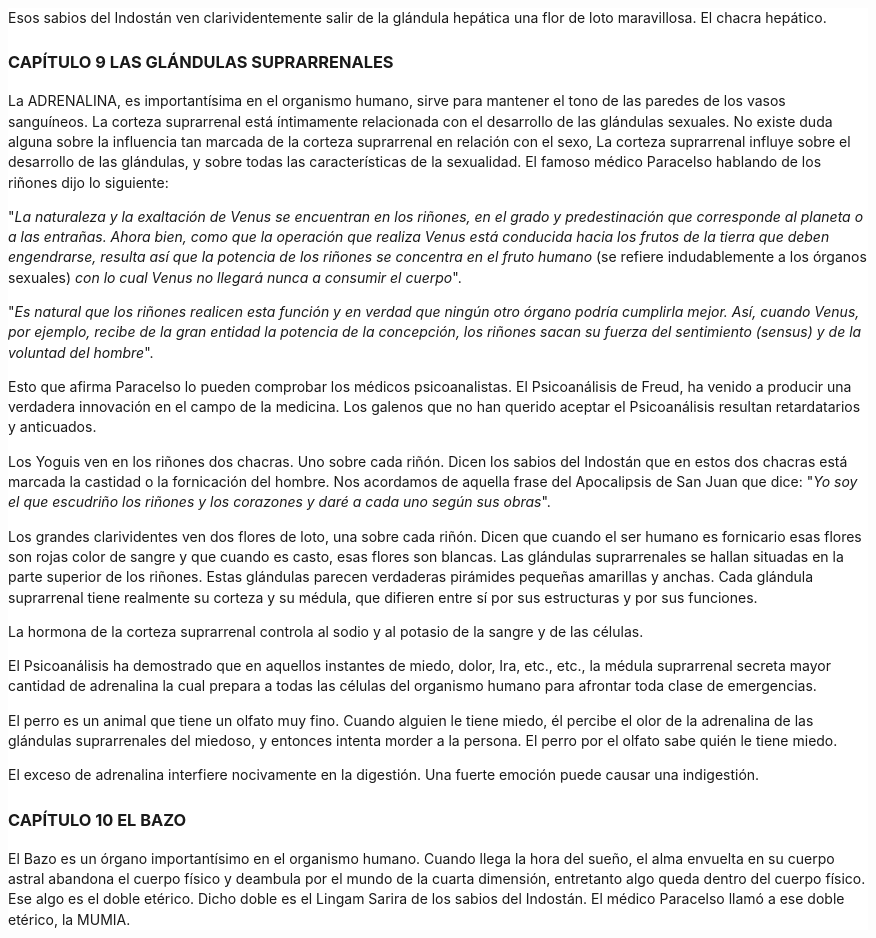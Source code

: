 Esos sabios del Indostán ven clarividentemente salir de la glándula hepática una flor de loto maravillosa. El chacra hepático.

### CAPÍTULO 9 LAS GLÁNDULAS SUPRARRENALES

La ADRENALINA, es importantísima en el organismo humano, sirve para mantener el tono de las paredes de los vasos sanguíneos. La corteza suprarrenal está íntimamente relacionada con el desarrollo de las glándulas sexuales. No existe duda alguna sobre la influencia tan marcada de la corteza suprarrenal en relación con el sexo, La corteza suprarrenal influye sobre el desarrollo de las glándulas, y sobre todas las características de la sexualidad. El famoso médico Paracelso hablando de los riñones dijo lo siguiente:

"*La naturaleza y la exaltación de Venus se encuentran en los riñones, en el grado y predestinación que corresponde al planeta o a las entrañas. Ahora bien, como que la operación que realiza Venus está conducida hacia los frutos de la tierra que deben engendrarse, resulta así que la potencia de los riñones se concentra en el fruto humano* (se refiere indudablemente a los órganos sexuales) *con lo cual Venus no llegará nunca a consumir el cuerpo*".

"*Es natural que los riñones realicen esta función y en verdad que ningún otro órgano podría cumplirla mejor. Así, cuando Venus, por ejemplo, recibe de la gran entidad la potencia de la concepción, los riñones sacan su fuerza del sentimiento (sensus) y de la voluntad del hombre*".

Esto que afirma Paracelso lo pueden comprobar los médicos psicoanalistas. El Psicoanálisis de Freud, ha venido a producir una verdadera innovación en el campo de la medicina. Los galenos que no han querido aceptar el Psicoanálisis resultan retardatarios y anticuados.

Los Yoguis ven en los riñones dos chacras. Uno sobre cada riñón. Dicen los sabios del Indostán que en estos dos chacras está marcada la castidad o la fornicación del hombre. Nos acordamos de aquella frase del Apocalipsis de San Juan que dice: "*Yo soy el que escudriño los riñones y los corazones y daré a cada uno según sus obras*".

Los grandes clarividentes ven dos flores de loto, una sobre cada riñón. Dicen que cuando el ser humano es fornicario esas flores son rojas color de sangre y que cuando es casto, esas flores son blancas. Las glándulas suprarrenales se hallan situadas en la parte superior de los riñones. Estas glándulas parecen verdaderas pirámides pequeñas amarillas y anchas. Cada glándula suprarrenal tiene realmente su corteza y su médula, que difieren entre sí por sus estructuras y por sus funciones.

La hormona de la corteza suprarrenal controla al sodio y al potasio de la sangre y de las células.

El Psicoanálisis ha demostrado que en aquellos instantes de miedo, dolor, Ira, etc., etc., la médula suprarrenal secreta mayor cantidad de adrenalina la cual prepara a todas las células del organismo humano para afrontar toda clase de emergencias.

El perro es un animal que tiene un olfato muy fino. Cuando alguien le tiene miedo, él percibe el olor de la adrenalina de las glándulas suprarrenales del miedoso, y entonces intenta morder a la persona. El perro por el olfato sabe quién le tiene miedo.

El exceso de adrenalina interfiere nocivamente en la digestión. Una fuerte emoción puede causar una indigestión.

### CAPÍTULO 10 EL BAZO

El Bazo es un órgano importantísimo en el organismo humano. Cuando llega la hora del sueño, el alma envuelta en su cuerpo astral abandona el cuerpo físico y deambula por el mundo de la cuarta dimensión, entretanto algo queda dentro del cuerpo físico. Ese algo es el doble etérico. Dicho doble es el Lingam Sarira de los sabios del Indostán. El médico Paracelso llamó a ese doble etérico, la MUMIA.
